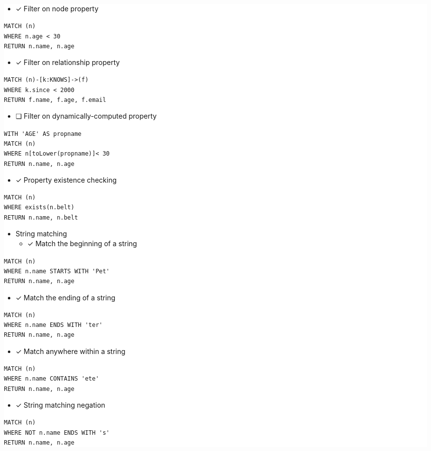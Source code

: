 - ✓ Filter on node property

```
MATCH (n)
WHERE n.age < 30
RETURN n.name, n.age
```

- ✓ Filter on relationship property

```
MATCH (n)-[k:KNOWS]->(f)
WHERE k.since < 2000
RETURN f.name, f.age, f.email
```

- ❏ Filter on dynamically-computed property

```
WITH 'AGE' AS propname
MATCH (n)
WHERE n[toLower(propname)]< 30
RETURN n.name, n.age
```

- ✓ Property existence checking

```
MATCH (n)
WHERE exists(n.belt)
RETURN n.name, n.belt
```

- String matching
  - ✓ Match the beginning of a string

```
MATCH (n)
WHERE n.name STARTS WITH 'Pet'
RETURN n.name, n.age
```

- ✓ Match the ending of a string

```
MATCH (n)
WHERE n.name ENDS WITH 'ter'
RETURN n.name, n.age
```

- ✓ Match anywhere within a string

```
MATCH (n)
WHERE n.name CONTAINS 'ete'
RETURN n.name, n.age
```

- ✓ String matching negation

```
MATCH (n)
WHERE NOT n.name ENDS WITH 's'
RETURN n.name, n.age
```
